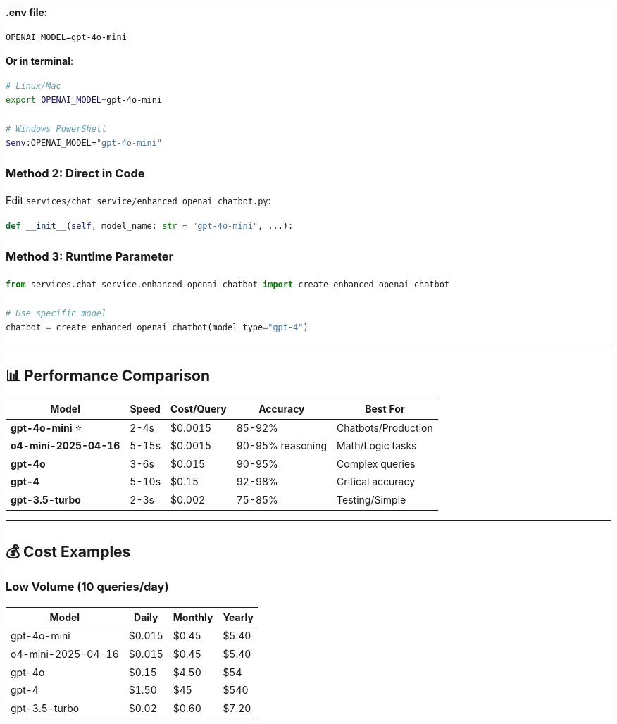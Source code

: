 **.env file**:
```env
OPENAI_MODEL=gpt-4o-mini
```

**Or in terminal**:
```bash
# Linux/Mac
export OPENAI_MODEL=gpt-4o-mini

# Windows PowerShell
$env:OPENAI_MODEL="gpt-4o-mini"
```

### Method 2: Direct in Code

Edit `services/chat_service/enhanced_openai_chatbot.py`:
```python
def __init__(self, model_name: str = "gpt-4o-mini", ...):
```

### Method 3: Runtime Parameter

```python
from services.chat_service.enhanced_openai_chatbot import create_enhanced_openai_chatbot

# Use specific model
chatbot = create_enhanced_openai_chatbot(model_type="gpt-4")
```

---

## 📊 Performance Comparison

| Model | Speed | Cost/Query | Accuracy | Best For |
|-------|-------|-----------|----------|----------|
| **gpt-4o-mini** ⭐ | 2-4s | $0.0015 | 85-92% | Chatbots/Production |
| **o4-mini-2025-04-16** | 5-15s | $0.0015 | 90-95% reasoning | Math/Logic tasks |
| **gpt-4o** | 3-6s | $0.015 | 90-95% | Complex queries |
| **gpt-4** | 5-10s | $0.15 | 92-98% | Critical accuracy |
| **gpt-3.5-turbo** | 2-3s | $0.002 | 75-85% | Testing/Simple |

---

## 💰 Cost Examples

### Low Volume (10 queries/day)

| Model | Daily | Monthly | Yearly |
|-------|-------|---------|--------|
| gpt-4o-mini | $0.015 | $0.45 | $5.40 |
| o4-mini-2025-04-16 | $0.015 | $0.45 | $5.40 |
| gpt-4o | $0.15 | $4.50 | $54 |
| gpt-4 | $1.50 | $45 | $540 |
| gpt-3.5-turbo | $0.02 | $0.60 | $7.20 |
